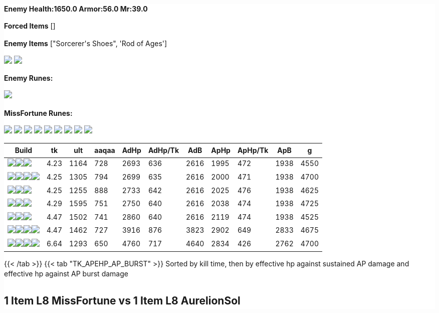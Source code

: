 **Enemy Health:1650.0 Armor:56.0 Mr:39.0**


**Forced Items** []








**Enemy Items** ["Sorcerer's Shoes", 'Rod of Ages']





![](/item/3020.png)
![](/item/6657.png)



**Enemy Runes:**





![](/StatMods/StatModsArmorIcon.png)



**MissFortune Runes:**


![](/Styles/Precision/PressTheAttack/PressTheAttack.png)
![](/Styles/Precision/Overheal.png)
![](/Styles/Precision/LegendAlacrity/LegendAlacrity.png)
![](/Styles/Precision/CoupDeGrace/CoupDeGrace.png)
![](/Styles/Sorcery/AbsoluteFocus/AbsoluteFocus.png)
![](/Styles/Sorcery/GatheringStorm/GatheringStorm.png)
![](/StatMods/StatModsAdaptiveForceIcon.png)
![](/StatMods/StatModsAdaptiveForceIcon.png)
![](/StatMods/StatModsArmorIcon.png)





 Build |tk|ult|aaqaa|AdHp|AdHp/Tk|AdB|ApHp|ApHp/Tk|ApB|g
-|-|-|-|-|-|-|-|-|-|-
![](/item/3124.png)![](/item/1053.png)![](/item/1055.png)|4.23|1164|728|2693|636|2616|1995|472|1938|4550
![](/item/6672.png)![](/item/1053.png)![](/item/1055.png)![](/item/1036.png)|4.25|1305|794|2699|635|2616|2000|471|1938|4700
![](/item/3153.png)![](/item/1055.png)![](/item/1037.png)|4.25|1255|888|2733|642|2616|2025|476|1938|4625
![](/item/3074.png)![](/item/1055.png)![](/item/1037.png)|4.29|1595|751|2750|640|2616|2038|474|1938|4725
![](/item/3072.png)![](/item/1055.png)![](/item/1037.png)|4.47|1502|741|2860|640|2616|2119|474|1938|4525
![](/item/6673.png)![](/item/1055.png)![](/item/1037.png)![](/item/1036.png)|4.47|1462|727|3916|876|3823|2902|649|2833|4675
![](/item/3026.png)![](/item/1053.png)![](/item/1055.png)![](/item/1036.png)|6.64|1293|650|4760|717|4640|2834|426|2762|4700
{{< /tab >}}
{{< tab "TK_APEHP_AP_BURST" >}}
Sorted by kill time, then by effective hp against sustained AP damage and effective hp against AP burst damage
## 1 Item L8 MissFortune vs 1 Item L8 AurelionSol
